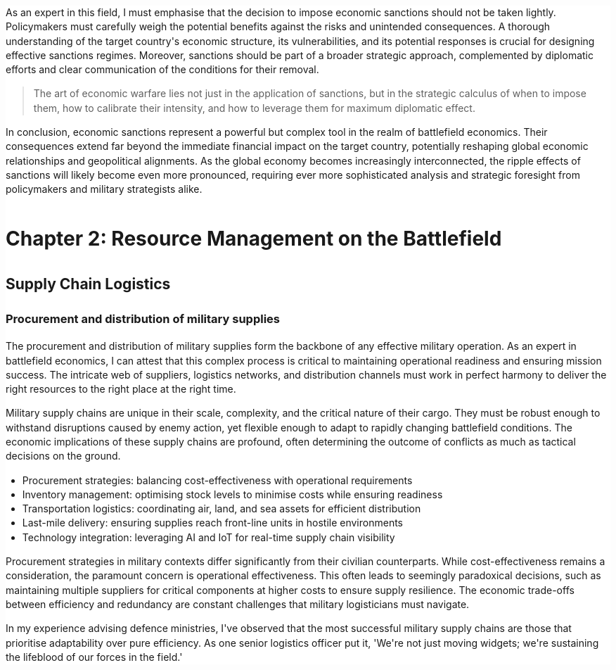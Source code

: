 As an expert in this field, I must emphasise that the decision to impose economic sanctions should not be taken lightly. Policymakers must carefully weigh the potential benefits against the risks and unintended consequences. A thorough understanding of the target country's economic structure, its vulnerabilities, and its potential responses is crucial for designing effective sanctions regimes. Moreover, sanctions should be part of a broader strategic approach, complemented by diplomatic efforts and clear communication of the conditions for their removal.

> The art of economic warfare lies not just in the application of sanctions, but in the strategic calculus of when to impose them, how to calibrate their intensity, and how to leverage them for maximum diplomatic effect.

In conclusion, economic sanctions represent a powerful but complex tool in the realm of battlefield economics. Their consequences extend far beyond the immediate financial impact on the target country, potentially reshaping global economic relationships and geopolitical alignments. As the global economy becomes increasingly interconnected, the ripple effects of sanctions will likely become even more pronounced, requiring ever more sophisticated analysis and strategic foresight from policymakers and military strategists alike.

# <a name="chapter-2-resource-management-on-the-battlefield"></a>Chapter 2: Resource Management on the Battlefield

## <a name="supply-chain-logistics"></a>Supply Chain Logistics

### <a name="procurement-and-distribution-of-military-supplies"></a>Procurement and distribution of military supplies

The procurement and distribution of military supplies form the backbone of any effective military operation. As an expert in battlefield economics, I can attest that this complex process is critical to maintaining operational readiness and ensuring mission success. The intricate web of suppliers, logistics networks, and distribution channels must work in perfect harmony to deliver the right resources to the right place at the right time.

Military supply chains are unique in their scale, complexity, and the critical nature of their cargo. They must be robust enough to withstand disruptions caused by enemy action, yet flexible enough to adapt to rapidly changing battlefield conditions. The economic implications of these supply chains are profound, often determining the outcome of conflicts as much as tactical decisions on the ground.

- Procurement strategies: balancing cost-effectiveness with operational requirements
- Inventory management: optimising stock levels to minimise costs while ensuring readiness
- Transportation logistics: coordinating air, land, and sea assets for efficient distribution
- Last-mile delivery: ensuring supplies reach front-line units in hostile environments
- Technology integration: leveraging AI and IoT for real-time supply chain visibility

Procurement strategies in military contexts differ significantly from their civilian counterparts. While cost-effectiveness remains a consideration, the paramount concern is operational effectiveness. This often leads to seemingly paradoxical decisions, such as maintaining multiple suppliers for critical components at higher costs to ensure supply resilience. The economic trade-offs between efficiency and redundancy are constant challenges that military logisticians must navigate.

In my experience advising defence ministries, I've observed that the most successful military supply chains are those that prioritise adaptability over pure efficiency. As one senior logistics officer put it, 'We're not just moving widgets; we're sustaining the lifeblood of our forces in the field.'
